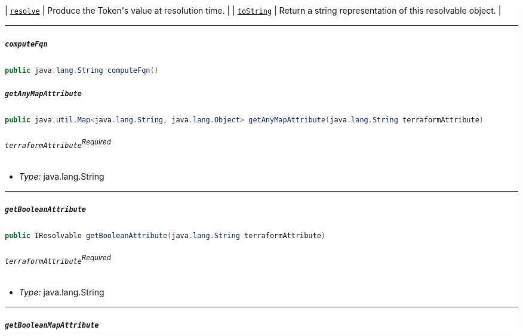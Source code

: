 | <code><a href="#rhizo-co-terraform-provider-oci.dataOciMarketplaceListing.DataOciMarketplaceListingBannerOutputReference.resolve">resolve</a></code> | Produce the Token's value at resolution time. |
| <code><a href="#rhizo-co-terraform-provider-oci.dataOciMarketplaceListing.DataOciMarketplaceListingBannerOutputReference.toString">toString</a></code> | Return a string representation of this resolvable object. |

---

##### `computeFqn` <a name="computeFqn" id="rhizo-co-terraform-provider-oci.dataOciMarketplaceListing.DataOciMarketplaceListingBannerOutputReference.computeFqn"></a>

```java
public java.lang.String computeFqn()
```

##### `getAnyMapAttribute` <a name="getAnyMapAttribute" id="rhizo-co-terraform-provider-oci.dataOciMarketplaceListing.DataOciMarketplaceListingBannerOutputReference.getAnyMapAttribute"></a>

```java
public java.util.Map<java.lang.String, java.lang.Object> getAnyMapAttribute(java.lang.String terraformAttribute)
```

###### `terraformAttribute`<sup>Required</sup> <a name="terraformAttribute" id="rhizo-co-terraform-provider-oci.dataOciMarketplaceListing.DataOciMarketplaceListingBannerOutputReference.getAnyMapAttribute.parameter.terraformAttribute"></a>

- *Type:* java.lang.String

---

##### `getBooleanAttribute` <a name="getBooleanAttribute" id="rhizo-co-terraform-provider-oci.dataOciMarketplaceListing.DataOciMarketplaceListingBannerOutputReference.getBooleanAttribute"></a>

```java
public IResolvable getBooleanAttribute(java.lang.String terraformAttribute)
```

###### `terraformAttribute`<sup>Required</sup> <a name="terraformAttribute" id="rhizo-co-terraform-provider-oci.dataOciMarketplaceListing.DataOciMarketplaceListingBannerOutputReference.getBooleanAttribute.parameter.terraformAttribute"></a>

- *Type:* java.lang.String

---

##### `getBooleanMapAttribute` <a name="getBooleanMapAttribute" id="rhizo-co-terraform-provider-oci.dataOciMarketplaceListing.DataOciMarketplaceListingBannerOutputReference.getBooleanMapAttribute"></a>
